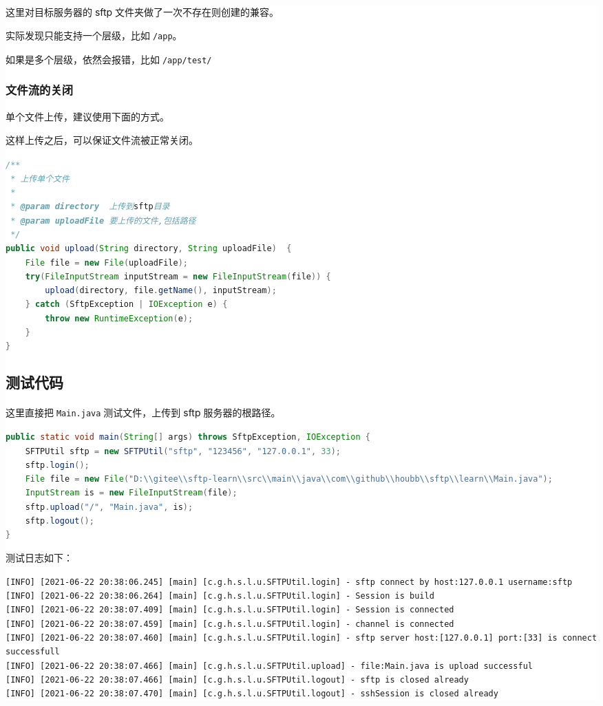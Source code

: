 这里对目标服务器的 sftp 文件夹做了一次不存在则创建的兼容。

实际发现只能支持一个层级，比如 `/app`。

如果是多个层级，依然会报错，比如 `/app/test/`

### 文件流的关闭

单个文件上传，建议使用下面的方式。

这样上传之后，可以保证文件流被正常关闭。

```java
/**
 * 上传单个文件
 *
 * @param directory  上传到sftp目录
 * @param uploadFile 要上传的文件,包括路径
 */
public void upload(String directory, String uploadFile)  {
    File file = new File(uploadFile);
    try(FileInputStream inputStream = new FileInputStream(file)) {
        upload(directory, file.getName(), inputStream);
    } catch (SftpException | IOException e) {
        throw new RuntimeException(e);
    }
}
```

## 测试代码

这里直接把 `Main.java` 测试文件，上传到 sftp 服务器的根路径。

```java
public static void main(String[] args) throws SftpException, IOException {
    SFTPUtil sftp = new SFTPUtil("sftp", "123456", "127.0.0.1", 33);
    sftp.login();
    File file = new File("D:\\gitee\\sftp-learn\\src\\main\\java\\com\\github\\houbb\\sftp\\learn\\Main.java");
    InputStream is = new FileInputStream(file);
    sftp.upload("/", "Main.java", is);
    sftp.logout();
}
```

测试日志如下：

```
[INFO] [2021-06-22 20:38:06.245] [main] [c.g.h.s.l.u.SFTPUtil.login] - sftp connect by host:127.0.0.1 username:sftp
[INFO] [2021-06-22 20:38:06.264] [main] [c.g.h.s.l.u.SFTPUtil.login] - Session is build
[INFO] [2021-06-22 20:38:07.409] [main] [c.g.h.s.l.u.SFTPUtil.login] - Session is connected
[INFO] [2021-06-22 20:38:07.459] [main] [c.g.h.s.l.u.SFTPUtil.login] - channel is connected
[INFO] [2021-06-22 20:38:07.460] [main] [c.g.h.s.l.u.SFTPUtil.login] - sftp server host:[127.0.0.1] port:[33] is connect successfull
[INFO] [2021-06-22 20:38:07.466] [main] [c.g.h.s.l.u.SFTPUtil.upload] - file:Main.java is upload successful
[INFO] [2021-06-22 20:38:07.466] [main] [c.g.h.s.l.u.SFTPUtil.logout] - sftp is closed already
[INFO] [2021-06-22 20:38:07.470] [main] [c.g.h.s.l.u.SFTPUtil.logout] - sshSession is closed already
```

